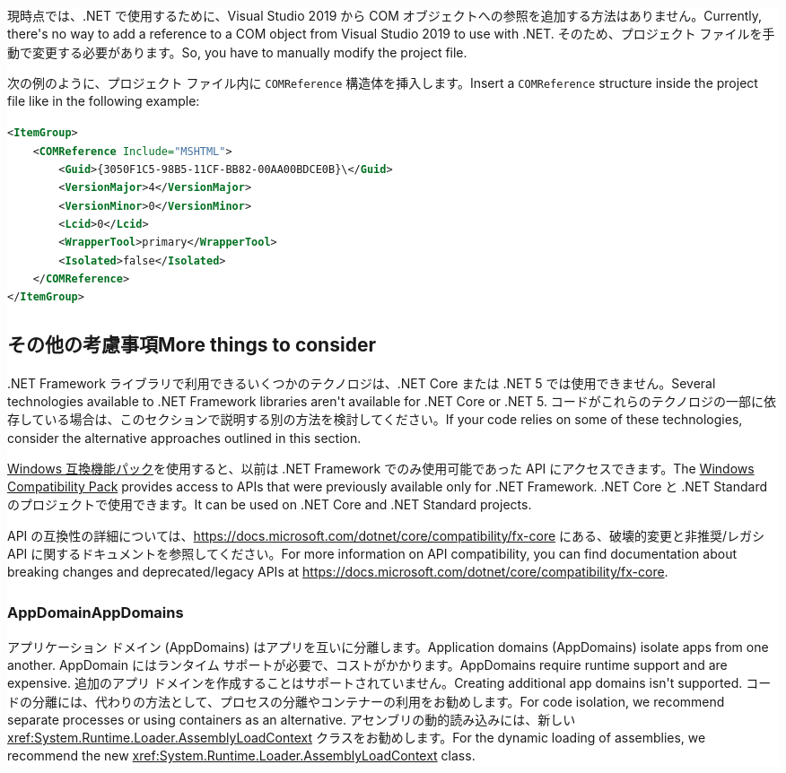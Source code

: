<span data-ttu-id="6f06e-211">現時点では、.NET で使用するために、Visual Studio 2019 から COM オブジェクトへの参照を追加する方法はありません。</span><span class="sxs-lookup"><span data-stu-id="6f06e-211">Currently, there's no way to add a reference to a COM object from Visual Studio 2019 to use with .NET.</span></span> <span data-ttu-id="6f06e-212">そのため、プロジェクト ファイルを手動で変更する必要があります。</span><span class="sxs-lookup"><span data-stu-id="6f06e-212">So, you have to manually modify the project file.</span></span>

<span data-ttu-id="6f06e-213">次の例のように、プロジェクト ファイル内に `COMReference` 構造体を挿入します。</span><span class="sxs-lookup"><span data-stu-id="6f06e-213">Insert a `COMReference` structure inside the project file like in the following example:</span></span>

```xml
<ItemGroup>
    <COMReference Include="MSHTML">
        <Guid>{3050F1C5-98B5-11CF-BB82-00AA00BDCE0B}\</Guid>
        <VersionMajor>4</VersionMajor>
        <VersionMinor>0</VersionMinor>
        <Lcid>0</Lcid>
        <WrapperTool>primary</WrapperTool>
        <Isolated>false</Isolated>
    </COMReference>
</ItemGroup>
```

## <a name="more-things-to-consider"></a><span data-ttu-id="6f06e-214">その他の考慮事項</span><span class="sxs-lookup"><span data-stu-id="6f06e-214">More things to consider</span></span>

<span data-ttu-id="6f06e-215">.NET Framework ライブラリで利用できるいくつかのテクノロジは、.NET Core または .NET 5 では使用できません。</span><span class="sxs-lookup"><span data-stu-id="6f06e-215">Several technologies available to .NET Framework libraries aren't available for .NET Core or .NET 5.</span></span> <span data-ttu-id="6f06e-216">コードがこれらのテクノロジの一部に依存している場合は、このセクションで説明する別の方法を検討してください。</span><span class="sxs-lookup"><span data-stu-id="6f06e-216">If your code relies on some of these technologies, consider the alternative approaches outlined in this section.</span></span>

<span data-ttu-id="6f06e-217">[Windows 互換機能パック](../../core/porting/windows-compat-pack.md)を使用すると、以前は .NET Framework でのみ使用可能であった API にアクセスできます。</span><span class="sxs-lookup"><span data-stu-id="6f06e-217">The [Windows Compatibility Pack](../../core/porting/windows-compat-pack.md) provides access to APIs that were previously available only for .NET Framework.</span></span> <span data-ttu-id="6f06e-218">.NET Core と .NET Standard のプロジェクトで使用できます。</span><span class="sxs-lookup"><span data-stu-id="6f06e-218">It can be used on .NET Core and .NET Standard projects.</span></span>

<span data-ttu-id="6f06e-219">API の互換性の詳細については、<https://docs.microsoft.com/dotnet/core/compatibility/fx-core> にある、破壊的変更と非推奨/レガシ API に関するドキュメントを参照してください。</span><span class="sxs-lookup"><span data-stu-id="6f06e-219">For more information on API compatibility, you can find documentation about breaking changes and deprecated/legacy APIs at <https://docs.microsoft.com/dotnet/core/compatibility/fx-core>.</span></span>

### <a name="appdomains"></a><span data-ttu-id="6f06e-220">AppDomain</span><span class="sxs-lookup"><span data-stu-id="6f06e-220">AppDomains</span></span>

<span data-ttu-id="6f06e-221">アプリケーション ドメイン (AppDomains) はアプリを互いに分離します。</span><span class="sxs-lookup"><span data-stu-id="6f06e-221">Application domains (AppDomains) isolate apps from one another.</span></span> <span data-ttu-id="6f06e-222">AppDomain にはランタイム サポートが必要で、コストがかかります。</span><span class="sxs-lookup"><span data-stu-id="6f06e-222">AppDomains require runtime support and are expensive.</span></span> <span data-ttu-id="6f06e-223">追加のアプリ ドメインを作成することはサポートされていません。</span><span class="sxs-lookup"><span data-stu-id="6f06e-223">Creating additional app domains isn't supported.</span></span> <span data-ttu-id="6f06e-224">コードの分離には、代わりの方法として、プロセスの分離やコンテナーの利用をお勧めします。</span><span class="sxs-lookup"><span data-stu-id="6f06e-224">For code isolation, we recommend separate processes or using containers as an alternative.</span></span> <span data-ttu-id="6f06e-225">アセンブリの動的読み込みには、新しい <xref:System.Runtime.Loader.AssemblyLoadContext> クラスをお勧めします。</span><span class="sxs-lookup"><span data-stu-id="6f06e-225">For the dynamic loading of assemblies, we recommend the new <xref:System.Runtime.Loader.AssemblyLoadContext> class.</span></span>
